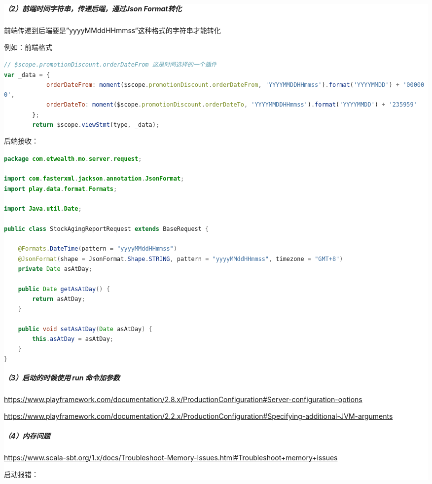 ##### （2）前端时间字符串，传递后端，通过Json Format转化

前端传递到后端要是”yyyyMMddHHmmss“这种格式的字符串才能转化

例如：前端格式

```javascript
// $scope.promotionDiscount.orderDateFrom 这是时间选择的一个插件
var _data = {
            orderDateFrom: moment($scope.promotionDiscount.orderDateFrom, 'YYYYMMDDHHmmss').format('YYYYMMDD') + '000000',
            orderDateTo: moment($scope.promotionDiscount.orderDateTo, 'YYYYMMDDHHmmss').format('YYYYMMDD') + '235959'
        };
        return $scope.viewStmt(type, _data);
```

后端接收：

```Java
package com.etwealth.mo.server.request;

import com.fasterxml.jackson.annotation.JsonFormat;
import play.data.format.Formats;

import Java.util.Date;

public class StockAgingReportRequest extends BaseRequest {
    
    @Formats.DateTime(pattern = "yyyyMMddHHmmss")
    @JsonFormat(shape = JsonFormat.Shape.STRING, pattern = "yyyyMMddHHmmss", timezone = "GMT+8")
    private Date asAtDay;

    public Date getAsAtDay() {
        return asAtDay;
    }

    public void setAsAtDay(Date asAtDay) {
        this.asAtDay = asAtDay;
    }
}
```

##### （3）启动的时候使用 run 命令加参数

https://www.playframework.com/documentation/2.8.x/ProductionConfiguration#Server-configuration-options 

https://www.playframework.com/documentation/2.2.x/ProductionConfiguration#Specifying-additional-JVM-arguments

##### （4）内存问题

https://www.scala-sbt.org/1.x/docs/Troubleshoot-Memory-Issues.html#Troubleshoot+memory+issues 

启动报错：
